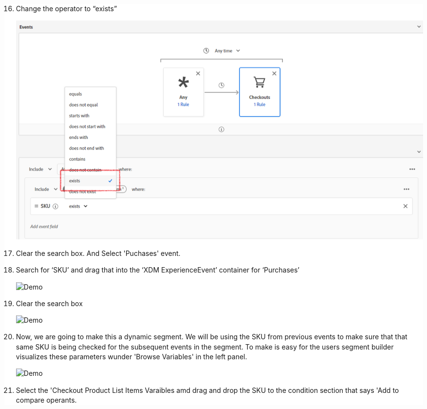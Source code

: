 16. Change the operator to “exists”
 
    ![Demo](./images/segments_travel_dyn_skuexists.png)
 
17. Clear the search box. And Select 'Puchases' event.
 
18. Search for ‘SKU’ and drag that into the ‘XDM ExperienceEvent’ container for ‘Purchases’
 
    ![Demo](./images/segments_travel_dyn_purchase_sku.png)
 
19. Clear the search box
 
    ![Demo](./images/segments_travel_dyn_browsevarmenu.png)
 
20. Now, we are going to make this a dynamic segment. We will be using the SKU from previous events to make sure that that same SKU is being checked for the subsequent events in the segment. To make is easy for the users segment builder visualizes these parameters wunder 'Browse Variables' in the left panel.
 
    ![Demo](./images/segments_travel_dyn_browsevarmenu_highlight.png)
 
21. Select the 'Checkout Product List Items Varaibles amd drag and drop the SKU to the condition section that says 'Add to compare operants.
 